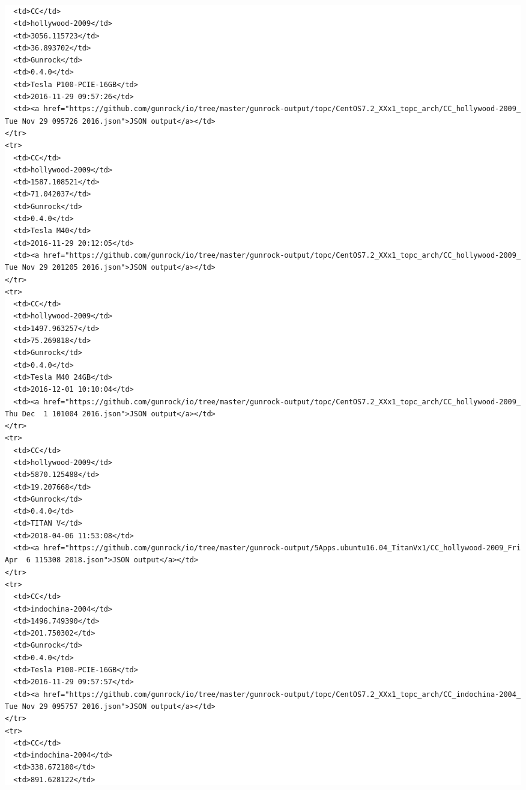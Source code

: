       <td>CC</td>
      <td>hollywood-2009</td>
      <td>3056.115723</td>
      <td>36.893702</td>
      <td>Gunrock</td>
      <td>0.4.0</td>
      <td>Tesla P100-PCIE-16GB</td>
      <td>2016-11-29 09:57:26</td>
      <td><a href="https://github.com/gunrock/io/tree/master/gunrock-output/topc/CentOS7.2_XXx1_topc_arch/CC_hollywood-2009_Tue Nov 29 095726 2016.json">JSON output</a></td>
    </tr>
    <tr>
      <td>CC</td>
      <td>hollywood-2009</td>
      <td>1587.108521</td>
      <td>71.042037</td>
      <td>Gunrock</td>
      <td>0.4.0</td>
      <td>Tesla M40</td>
      <td>2016-11-29 20:12:05</td>
      <td><a href="https://github.com/gunrock/io/tree/master/gunrock-output/topc/CentOS7.2_XXx1_topc_arch/CC_hollywood-2009_Tue Nov 29 201205 2016.json">JSON output</a></td>
    </tr>
    <tr>
      <td>CC</td>
      <td>hollywood-2009</td>
      <td>1497.963257</td>
      <td>75.269818</td>
      <td>Gunrock</td>
      <td>0.4.0</td>
      <td>Tesla M40 24GB</td>
      <td>2016-12-01 10:10:04</td>
      <td><a href="https://github.com/gunrock/io/tree/master/gunrock-output/topc/CentOS7.2_XXx1_topc_arch/CC_hollywood-2009_Thu Dec  1 101004 2016.json">JSON output</a></td>
    </tr>
    <tr>
      <td>CC</td>
      <td>hollywood-2009</td>
      <td>5870.125488</td>
      <td>19.207668</td>
      <td>Gunrock</td>
      <td>0.4.0</td>
      <td>TITAN V</td>
      <td>2018-04-06 11:53:08</td>
      <td><a href="https://github.com/gunrock/io/tree/master/gunrock-output/5Apps.ubuntu16.04_TitanVx1/CC_hollywood-2009_Fri Apr  6 115308 2018.json">JSON output</a></td>
    </tr>
    <tr>
      <td>CC</td>
      <td>indochina-2004</td>
      <td>1496.749390</td>
      <td>201.750302</td>
      <td>Gunrock</td>
      <td>0.4.0</td>
      <td>Tesla P100-PCIE-16GB</td>
      <td>2016-11-29 09:57:57</td>
      <td><a href="https://github.com/gunrock/io/tree/master/gunrock-output/topc/CentOS7.2_XXx1_topc_arch/CC_indochina-2004_Tue Nov 29 095757 2016.json">JSON output</a></td>
    </tr>
    <tr>
      <td>CC</td>
      <td>indochina-2004</td>
      <td>338.672180</td>
      <td>891.628122</td>